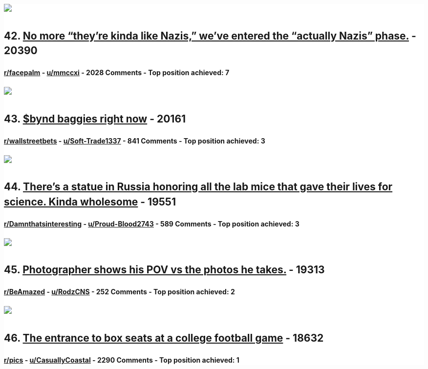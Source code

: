 <a href="https://v.redd.it/rv925cvddzwf1"><img src="https://external-preview.redd.it/M2hod2prd2RkendmMa__tu0lo6qsCuwogn0rPaaxUUsidKSQxLjZKwdPDDbU.png?width=140&amp;height=78&amp;format=jpg&amp;auto=webp&amp;s=9efd7551c91fb3d4cb4a176772cd89d636353858"></img></a>

## 42. [No more “they’re kinda like Nazis,”  we’ve entered the “actually Nazis”  phase.](http://reddit.com/r/facepalm/comments/1of9i41/no_more_theyre_kinda_like_nazis_weve_entered_the/) - 20390
#### [r/facepalm](http://reddit.com/r/facepalm) - [u/mmccxi](http://reddit.com/u/mmccxi) - 2028 Comments - Top position achieved: 7

<a href="https://v.redd.it/qdjgig0fk4xf1"><img src="https://external-preview.redd.it/ZnZtYWh5d2VrNHhmMQWFMcrA712UsNAvJc4kx27aAUjI1pQZn2UDUR1t0MRL.png?width=140&amp;height=140&amp;format=jpg&amp;auto=webp&amp;s=4e0d787c092d2053af2d0c0776a94a76ac10f2f4"></img></a>

## 43. [$bynd baggies right now](http://reddit.com/r/wallstreetbets/comments/1of8y2f/bynd_baggies_right_now/) - 20161
#### [r/wallstreetbets](http://reddit.com/r/wallstreetbets) - [u/Soft-Trade1337](http://reddit.com/u/Soft-Trade1337) - 841 Comments - Top position achieved: 3

<a href="https://i.redd.it/t0tne4ocg4xf1.jpeg"><img src="https://b.thumbs.redditmedia.com/ryJmq5595n4KI3FbMGfjdZZOfaZLY2aU9URbLv0Fang.jpg"></img></a>

## 44. [There’s a statue in Russia honoring all the lab mice that gave their lives for science. Kinda wholesome](http://reddit.com/r/Damnthatsinteresting/comments/1oenknz/theres_a_statue_in_russia_honoring_all_the_lab/) - 19551
#### [r/Damnthatsinteresting](http://reddit.com/r/Damnthatsinteresting) - [u/Proud-Blood2743](http://reddit.com/u/Proud-Blood2743) - 589 Comments - Top position achieved: 3

<a href="https://i.redd.it/2doffwu3dzwf1.jpeg"><img src="https://a.thumbs.redditmedia.com/6rW0msqQypltam_V7k5kytloh26zzUy2lKCwVpXVZj4.jpg"></img></a>

## 45. [Photographer shows his POV vs the photos he takes.](http://reddit.com/r/BeAmazed/comments/1ofer6c/photographer_shows_his_pov_vs_the_photos_he_takes/) - 19313
#### [r/BeAmazed](http://reddit.com/r/BeAmazed) - [u/RodzCNS](http://reddit.com/u/RodzCNS) - 252 Comments - Top position achieved: 2

<a href="https://www.reddit.com/gallery/1ofer6c"><img src="https://a.thumbs.redditmedia.com/L3TYCtru7U6U41iNOVVfJxuvTdmoQwTpFV8quxrfSI0.jpg"></img></a>

## 46. [The entrance to box seats at a college football game](http://reddit.com/r/pics/comments/1ofatwe/the_entrance_to_box_seats_at_a_college_football/) - 18632
#### [r/pics](http://reddit.com/r/pics) - [u/CasuallyCoastal](http://reddit.com/u/CasuallyCoastal) - 2290 Comments - Top position achieved: 1
